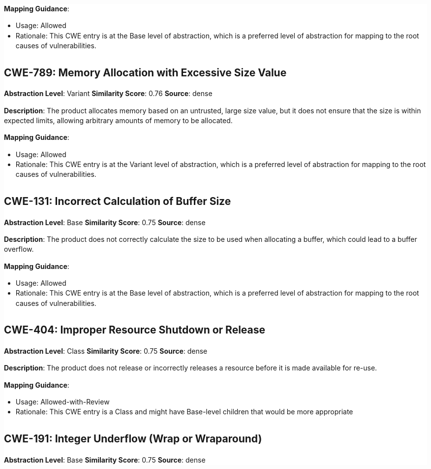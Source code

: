**Mapping Guidance**:
- Usage: Allowed
- Rationale: This CWE entry is at the Base level of abstraction, which is a preferred level of abstraction for mapping to the root causes of vulnerabilities.

## CWE-789: Memory Allocation with Excessive Size Value
**Abstraction Level**: Variant
**Similarity Score**: 0.76
**Source**: dense

**Description**:
The product allocates memory based on an untrusted, large size value, but it does not ensure that the size is within expected limits, allowing arbitrary amounts of memory to be allocated.

**Mapping Guidance**:
- Usage: Allowed
- Rationale: This CWE entry is at the Variant level of abstraction, which is a preferred level of abstraction for mapping to the root causes of vulnerabilities.

## CWE-131: Incorrect Calculation of Buffer Size
**Abstraction Level**: Base
**Similarity Score**: 0.75
**Source**: dense

**Description**:
The product does not correctly calculate the size to be used when allocating a buffer, which could lead to a buffer overflow.

**Mapping Guidance**:
- Usage: Allowed
- Rationale: This CWE entry is at the Base level of abstraction, which is a preferred level of abstraction for mapping to the root causes of vulnerabilities.

## CWE-404: Improper Resource Shutdown or Release
**Abstraction Level**: Class
**Similarity Score**: 0.75
**Source**: dense

**Description**:
The product does not release or incorrectly releases a resource before it is made available for re-use.

**Mapping Guidance**:
- Usage: Allowed-with-Review
- Rationale: This CWE entry is a Class and might have Base-level children that would be more appropriate

## CWE-191: Integer Underflow (Wrap or Wraparound)
**Abstraction Level**: Base
**Similarity Score**: 0.75
**Source**: dense
